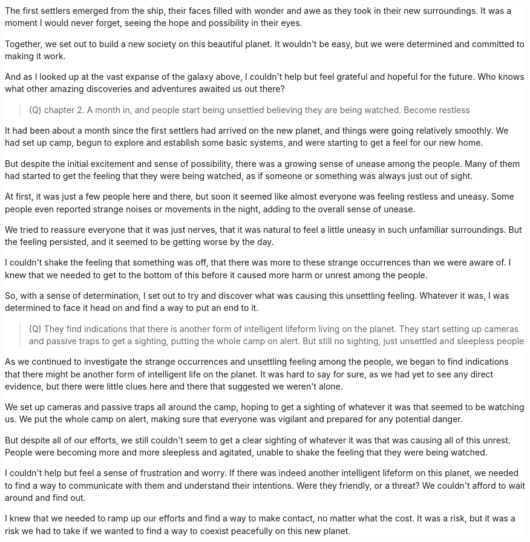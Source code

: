 The first settlers emerged from the ship, their faces filled with wonder and awe as they took in their new surroundings. It was a moment I would never forget, seeing the hope and possibility in their eyes.

Together, we set out to build a new society on this beautiful planet. It wouldn't be easy, but we were determined and committed to making it work.

And as I looked up at the vast expanse of the galaxy above, I couldn't help but feel grateful and hopeful for the future. Who knows what other amazing discoveries and adventures awaited us out there?

> (Q) chapter 2. A month in, and people start being unsettled believing they are being watched. Become restless

It had been about a month since the first settlers had arrived on the new planet, and things were going relatively smoothly. We had set up camp, begun to explore and establish some basic systems, and were starting to get a feel for our new home.

But despite the initial excitement and sense of possibility, there was a growing sense of unease among the people. Many of them had started to get the feeling that they were being watched, as if someone or something was always just out of sight.

At first, it was just a few people here and there, but soon it seemed like almost everyone was feeling restless and uneasy. Some people even reported strange noises or movements in the night, adding to the overall sense of unease.

We tried to reassure everyone that it was just nerves, that it was natural to feel a little uneasy in such unfamiliar surroundings. But the feeling persisted, and it seemed to be getting worse by the day.

I couldn't shake the feeling that something was off, that there was more to these strange occurrences than we were aware of. I knew that we needed to get to the bottom of this before it caused more harm or unrest among the people.

So, with a sense of determination, I set out to try and discover what was causing this unsettling feeling. Whatever it was, I was determined to face it head on and find a way to put an end to it.

> (Q) They find indications that there is another form of intelligent lifeform living on the planet. They start setting up cameras and passive traps to get a sighting, putting the whole camp on alert. But still no sighting, just unsettled and sleepless people

As we continued to investigate the strange occurrences and unsettling feeling among the people, we began to find indications that there might be another form of intelligent life on the planet. It was hard to say for sure, as we had yet to see any direct evidence, but there were little clues here and there that suggested we weren't alone.

We set up cameras and passive traps all around the camp, hoping to get a sighting of whatever it was that seemed to be watching us. We put the whole camp on alert, making sure that everyone was vigilant and prepared for any potential danger.

But despite all of our efforts, we still couldn't seem to get a clear sighting of whatever it was that was causing all of this unrest. People were becoming more and more sleepless and agitated, unable to shake the feeling that they were being watched.

I couldn't help but feel a sense of frustration and worry. If there was indeed another intelligent lifeform on this planet, we needed to find a way to communicate with them and understand their intentions. Were they friendly, or a threat? We couldn't afford to wait around and find out.

I knew that we needed to ramp up our efforts and find a way to make contact, no matter what the cost. It was a risk, but it was a risk we had to take if we wanted to find a way to coexist peacefully on this new planet.
